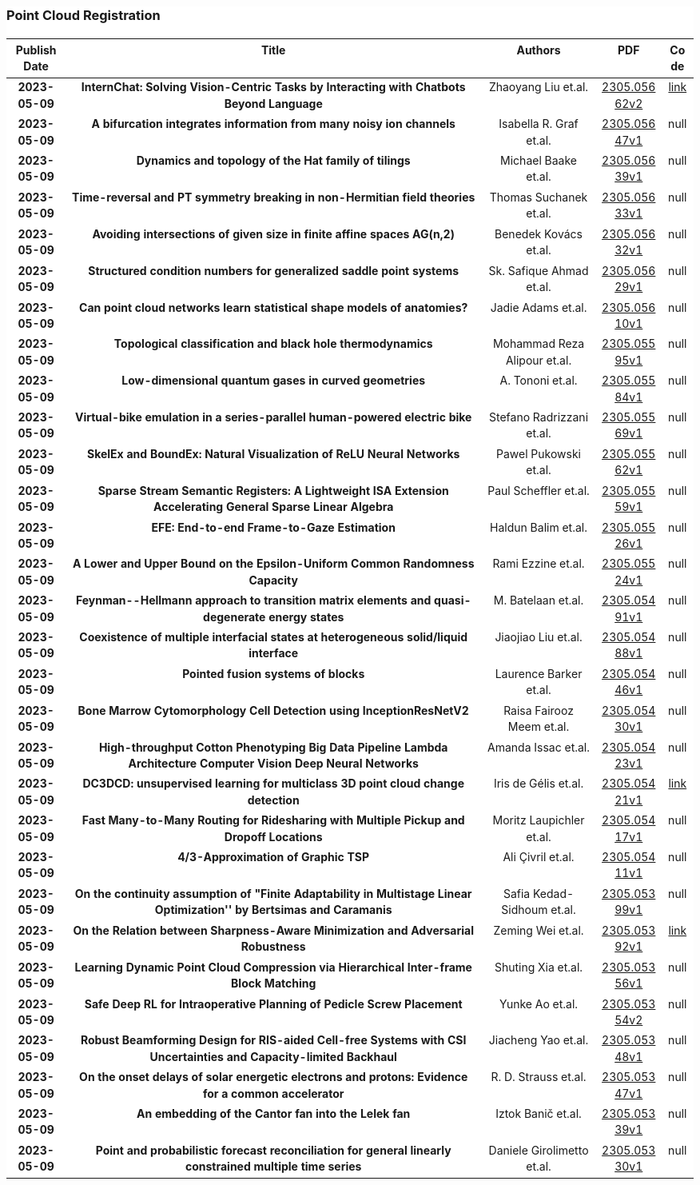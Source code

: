 ### Point Cloud Registration
|Publish Date|Title|Authors|PDF|Code|
| :---: | :---: | :---: | :---: | :---: |
|**2023-05-09**|**InternChat: Solving Vision-Centric Tasks by Interacting with Chatbots Beyond Language**|Zhaoyang Liu et.al.|[2305.05662v2](http://arxiv.org/abs/2305.05662v2)|[link](https://github.com/opengvlab/internchat)|
|**2023-05-09**|**A bifurcation integrates information from many noisy ion channels**|Isabella R. Graf et.al.|[2305.05647v1](http://arxiv.org/abs/2305.05647v1)|null|
|**2023-05-09**|**Dynamics and topology of the Hat family of tilings**|Michael Baake et.al.|[2305.05639v1](http://arxiv.org/abs/2305.05639v1)|null|
|**2023-05-09**|**Time-reversal and PT symmetry breaking in non-Hermitian field theories**|Thomas Suchanek et.al.|[2305.05633v1](http://arxiv.org/abs/2305.05633v1)|null|
|**2023-05-09**|**Avoiding intersections of given size in finite affine spaces AG(n,2)**|Benedek Kovács et.al.|[2305.05632v1](http://arxiv.org/abs/2305.05632v1)|null|
|**2023-05-09**|**Structured condition numbers for generalized saddle point systems**|Sk. Safique Ahmad et.al.|[2305.05629v1](http://arxiv.org/abs/2305.05629v1)|null|
|**2023-05-09**|**Can point cloud networks learn statistical shape models of anatomies?**|Jadie Adams et.al.|[2305.05610v1](http://arxiv.org/abs/2305.05610v1)|null|
|**2023-05-09**|**Topological classification and black hole thermodynamics**|Mohammad Reza Alipour et.al.|[2305.05595v1](http://arxiv.org/abs/2305.05595v1)|null|
|**2023-05-09**|**Low-dimensional quantum gases in curved geometries**|A. Tononi et.al.|[2305.05584v1](http://arxiv.org/abs/2305.05584v1)|null|
|**2023-05-09**|**Virtual-bike emulation in a series-parallel human-powered electric bike**|Stefano Radrizzani et.al.|[2305.05569v1](http://arxiv.org/abs/2305.05569v1)|null|
|**2023-05-09**|**SkelEx and BoundEx: Natural Visualization of ReLU Neural Networks**|Pawel Pukowski et.al.|[2305.05562v1](http://arxiv.org/abs/2305.05562v1)|null|
|**2023-05-09**|**Sparse Stream Semantic Registers: A Lightweight ISA Extension Accelerating General Sparse Linear Algebra**|Paul Scheffler et.al.|[2305.05559v1](http://arxiv.org/abs/2305.05559v1)|null|
|**2023-05-09**|**EFE: End-to-end Frame-to-Gaze Estimation**|Haldun Balim et.al.|[2305.05526v1](http://arxiv.org/abs/2305.05526v1)|null|
|**2023-05-09**|**A Lower and Upper Bound on the Epsilon-Uniform Common Randomness Capacity**|Rami Ezzine et.al.|[2305.05524v1](http://arxiv.org/abs/2305.05524v1)|null|
|**2023-05-09**|**Feynman--Hellmann approach to transition matrix elements and quasi-degenerate energy states**|M. Batelaan et.al.|[2305.05491v1](http://arxiv.org/abs/2305.05491v1)|null|
|**2023-05-09**|**Coexistence of multiple interfacial states at heterogeneous solid/liquid interface**|Jiaojiao Liu et.al.|[2305.05488v1](http://arxiv.org/abs/2305.05488v1)|null|
|**2023-05-09**|**Pointed fusion systems of blocks**|Laurence Barker et.al.|[2305.05446v1](http://arxiv.org/abs/2305.05446v1)|null|
|**2023-05-09**|**Bone Marrow Cytomorphology Cell Detection using InceptionResNetV2**|Raisa Fairooz Meem et.al.|[2305.05430v1](http://arxiv.org/abs/2305.05430v1)|null|
|**2023-05-09**|**High-throughput Cotton Phenotyping Big Data Pipeline Lambda Architecture Computer Vision Deep Neural Networks**|Amanda Issac et.al.|[2305.05423v1](http://arxiv.org/abs/2305.05423v1)|null|
|**2023-05-09**|**DC3DCD: unsupervised learning for multiclass 3D point cloud change detection**|Iris de Gélis et.al.|[2305.05421v1](http://arxiv.org/abs/2305.05421v1)|[link](https://github.com/idegelis/torch-points3d-dc3dcd)|
|**2023-05-09**|**Fast Many-to-Many Routing for Ridesharing with Multiple Pickup and Dropoff Locations**|Moritz Laupichler et.al.|[2305.05417v1](http://arxiv.org/abs/2305.05417v1)|null|
|**2023-05-09**|**4/3-Approximation of Graphic TSP**|Ali Çivril et.al.|[2305.05411v1](http://arxiv.org/abs/2305.05411v1)|null|
|**2023-05-09**|**On the continuity assumption of "Finite Adaptability in Multistage Linear Optimization'' by Bertsimas and Caramanis**|Safia Kedad-Sidhoum et.al.|[2305.05399v1](http://arxiv.org/abs/2305.05399v1)|null|
|**2023-05-09**|**On the Relation between Sharpness-Aware Minimization and Adversarial Robustness**|Zeming Wei et.al.|[2305.05392v1](http://arxiv.org/abs/2305.05392v1)|[link](https://github.com/weizeming/sam_at)|
|**2023-05-09**|**Learning Dynamic Point Cloud Compression via Hierarchical Inter-frame Block Matching**|Shuting Xia et.al.|[2305.05356v1](http://arxiv.org/abs/2305.05356v1)|null|
|**2023-05-09**|**Safe Deep RL for Intraoperative Planning of Pedicle Screw Placement**|Yunke Ao et.al.|[2305.05354v2](http://arxiv.org/abs/2305.05354v2)|null|
|**2023-05-09**|**Robust Beamforming Design for RIS-aided Cell-free Systems with CSI Uncertainties and Capacity-limited Backhaul**|Jiacheng Yao et.al.|[2305.05348v1](http://arxiv.org/abs/2305.05348v1)|null|
|**2023-05-09**|**On the onset delays of solar energetic electrons and protons: Evidence for a common accelerator**|R. D. Strauss et.al.|[2305.05347v1](http://arxiv.org/abs/2305.05347v1)|null|
|**2023-05-09**|**An embedding of the Cantor fan into the Lelek fan**|Iztok Banič et.al.|[2305.05339v1](http://arxiv.org/abs/2305.05339v1)|null|
|**2023-05-09**|**Point and probabilistic forecast reconciliation for general linearly constrained multiple time series**|Daniele Girolimetto et.al.|[2305.05330v1](http://arxiv.org/abs/2305.05330v1)|null|
